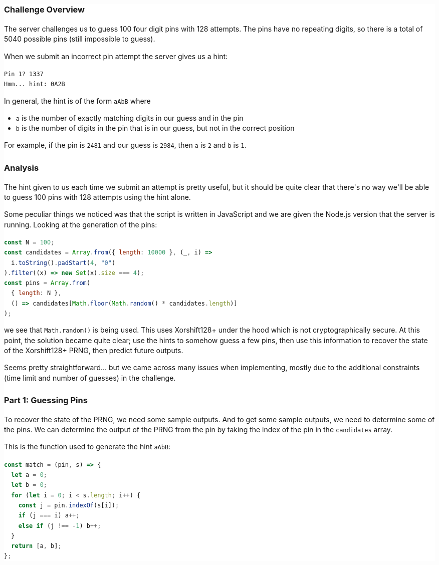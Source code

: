 ### Challenge Overview

The server challenges us to guess 100 four digit pins with 128 attempts. The pins have no repeating digits, so there is a total of 5040 possible pins (still impossible to guess).

When we submit an incorrect pin attempt the server gives us a hint:

```
Pin 1? 1337
Hmm... hint: 0A2B
```

In general, the hint is of the form `aAbB` where

- `a` is the number of exactly matching digits in our guess and in the pin
- `b` is the number of digits in the pin that is in our guess, but not in the correct position

For example, if the pin is `2481` and our guess is `2984`, then `a` is `2` and `b` is `1`.

### Analysis

The hint given to us each time we submit an attempt is pretty useful, but it should be quite clear that there's no way we'll be able to guess 100 pins with 128 attempts using the hint alone.

Some peculiar things we noticed was that the script is written in JavaScript and we are given the Node.js version that the server is running. Looking at the generation of the pins:

```js
const N = 100;
const candidates = Array.from({ length: 10000 }, (_, i) =>
  i.toString().padStart(4, "0")
).filter((x) => new Set(x).size === 4);
const pins = Array.from(
  { length: N },
  () => candidates[Math.floor(Math.random() * candidates.length)]
);
```

we see that `Math.random()` is being used. This uses Xorshift128+ under the hood which is not cryptographically secure. At this point, the solution became quite clear; use the hints to somehow guess a few pins, then use this information to recover the state of the Xorshift128+ PRNG, then predict future outputs.

Seems pretty straightforward... but we came across many issues when implementing, mostly due to the additional constraints (time limit and number of guesses) in the challenge.

### Part 1: Guessing Pins

To recover the state of the PRNG, we need some sample outputs. And to get some sample outputs, we need to determine some of the pins. We can determine the output of the PRNG from the pin by taking the index of the pin in the `candidates` array.

This is the function used to generate the hint `aAbB`:

```js
const match = (pin, s) => {
  let a = 0;
  let b = 0;
  for (let i = 0; i < s.length; i++) {
    const j = pin.indexOf(s[i]);
    if (j === i) a++;
    else if (j !== -1) b++;
  }
  return [a, b];
};
```
